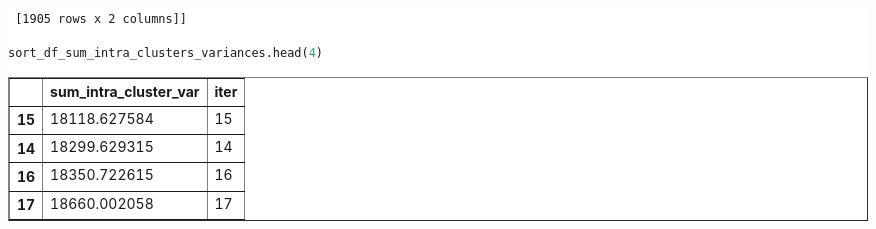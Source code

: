      [1905 rows x 2 columns]]




```python
sort_df_sum_intra_clusters_variances.head(4)
```




<div>
<style scoped>
    .dataframe tbody tr th:only-of-type {
        vertical-align: middle;
    }

    .dataframe tbody tr th {
        vertical-align: top;
    }

    .dataframe thead th {
        text-align: right;
    }
</style>
<table border="1" class="dataframe">
  <thead>
    <tr style="text-align: right;">
      <th></th>
      <th>sum_intra_cluster_var</th>
      <th>iter</th>
    </tr>
  </thead>
  <tbody>
    <tr>
      <th>15</th>
      <td>18118.627584</td>
      <td>15</td>
    </tr>
    <tr>
      <th>14</th>
      <td>18299.629315</td>
      <td>14</td>
    </tr>
    <tr>
      <th>16</th>
      <td>18350.722615</td>
      <td>16</td>
    </tr>
    <tr>
      <th>17</th>
      <td>18660.002058</td>
      <td>17</td>
    </tr>
  </tbody>
</table>
</div>
